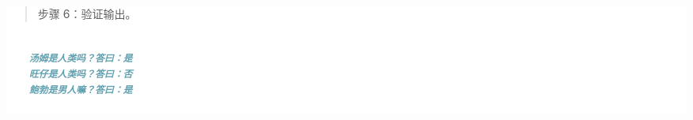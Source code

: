 ```markdown

```

> 步骤 6：验证输出。

```markdown
    
    汤姆是人类吗？答曰：是
    旺仔是人类吗？答曰：否
    鲍勃是男人嘛？答曰：是
    
```

